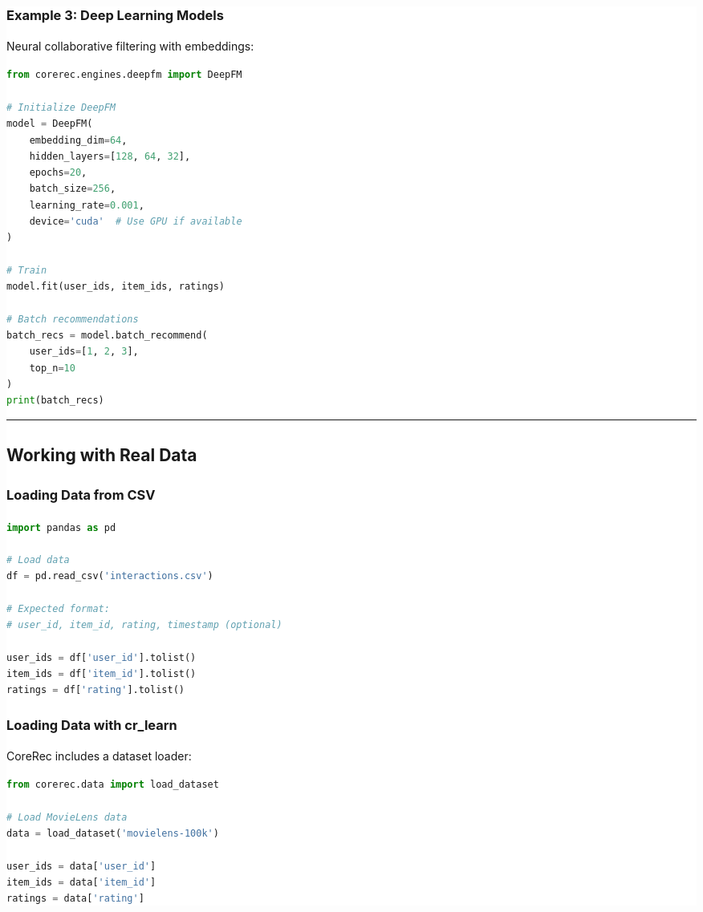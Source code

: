 ### Example 3: Deep Learning Models

Neural collaborative filtering with embeddings:

```python
from corerec.engines.deepfm import DeepFM

# Initialize DeepFM
model = DeepFM(
    embedding_dim=64,
    hidden_layers=[128, 64, 32],
    epochs=20,
    batch_size=256,
    learning_rate=0.001,
    device='cuda'  # Use GPU if available
)

# Train
model.fit(user_ids, item_ids, ratings)

# Batch recommendations
batch_recs = model.batch_recommend(
    user_ids=[1, 2, 3],
    top_n=10
)
print(batch_recs)
```

---

## Working with Real Data

### Loading Data from CSV

```python
import pandas as pd

# Load data
df = pd.read_csv('interactions.csv')

# Expected format:
# user_id, item_id, rating, timestamp (optional)

user_ids = df['user_id'].tolist()
item_ids = df['item_id'].tolist()
ratings = df['rating'].tolist()
```

### Loading Data with cr_learn

CoreRec includes a dataset loader:

```python
from corerec.data import load_dataset

# Load MovieLens data
data = load_dataset('movielens-100k')

user_ids = data['user_id']
item_ids = data['item_id']
ratings = data['rating']
```
